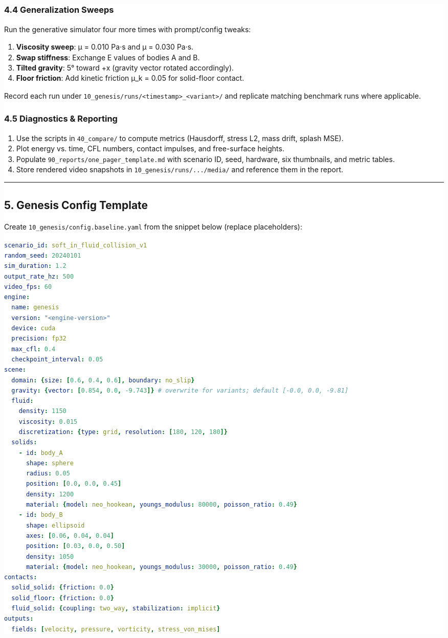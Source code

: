 ### 4.4 Generalization Sweeps
Run the generative simulator four more times with prompt/config tweaks:
1. **Viscosity sweep**: μ = 0.010 Pa·s and μ = 0.030 Pa·s.
2. **Swap stiffness**: Exchange E values of bodies A and B.
3. **Tilted gravity**: 5° toward +x (gravity vector rotated accordingly).
4. **Floor friction**: Add kinetic friction μ_k = 0.05 for solid-floor contact.

Record each run under `10_genesis/runs/<timestamp>_<variant>/` and replicate matching
benchmark runs where applicable.

### 4.5 Diagnostics & Reporting
1. Use the scripts in `40_compare/` to compute metrics (Hausdorff, stress L2, mass
   drift, splash MSE).
2. Plot energy vs. time, CFL numbers, contact impulses, and free-surface heights.
3. Populate `90_reports/one_pager_template.md` with scenario ID, seed, hardware, six
   thumbnails, and metric tables.
4. Store rendered video snapshots in `10_genesis/runs/.../media/` and reference them in
   the report.

---

## 5. Genesis Config Template

Create `10_genesis/config.baseline.yaml` from the snippet below (replace placeholders):

```yaml
scenario_id: soft_in_fluid_collision_v1
random_seed: 20240101
sim_duration: 1.2
output_rate_hz: 500
video_fps: 60
engine:
  name: genesis
  version: "<engine-version>"
  device: cuda
  precision: fp32
  max_cfl: 0.4
  checkpoint_interval: 0.05
scene:
  domain: {size: [0.6, 0.4, 0.6], boundary: no_slip}
  gravity: {vector: [0.854, 0.0, -9.743]} # overwrite for variants; default [-0.0, 0.0, -9.81]
  fluid:
    density: 1150
    viscosity: 0.015
    discretization: {type: grid, resolution: [180, 120, 180]}
  solids:
    - id: body_A
      shape: sphere
      radius: 0.05
      position: [0.0, 0.0, 0.45]
      density: 1200
      material: {model: neo_hookean, youngs_modulus: 80000, poisson_ratio: 0.49}
    - id: body_B
      shape: ellipsoid
      axes: [0.06, 0.04, 0.04]
      position: [0.03, 0.0, 0.50]
      density: 1050
      material: {model: neo_hookean, youngs_modulus: 30000, poisson_ratio: 0.49}
contacts:
  solid_solid: {friction: 0.0}
  solid_floor: {friction: 0.0}
  fluid_solid: {coupling: two_way, stabilization: implicit}
outputs:
  fields: [velocity, pressure, vorticity, stress_von_mises]
```